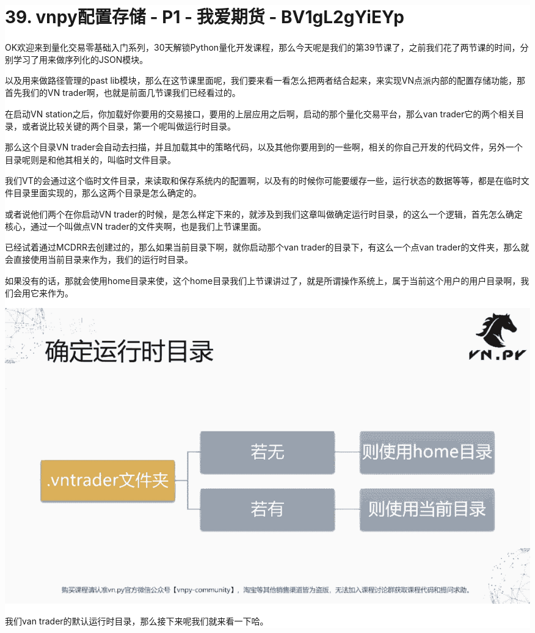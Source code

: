# 39. vnpy配置存储 - P1 - 我爱期货 - BV1gL2gYiEYp

OK欢迎来到量化交易零基础入门系列，30天解锁Python量化开发课程，那么今天呢是我们的第39节课了，之前我们花了两节课的时间，分别学习了用来做序列化的JSON模块。

以及用来做路径管理的past lib模块，那么在这节课里面呢，我们要来看一看怎么把两者结合起来，来实现VN点派内部的配置存储功能，那首先我们的VN trader啊，也就是前面几节课我们已经看过的。

在启动VN station之后，你加载好你要用的交易接口，要用的上层应用之后啊，启动的那个量化交易平台，那么van trader它的两个相关目录，或者说比较关键的两个目录，第一个呢叫做运行时目录。

那么这个目录VN trader会自动去扫描，并且加载其中的策略代码，以及其他你要用到的一些啊，相关的你自己开发的代码文件，另外一个目录呢则是和他其相关的，叫临时文件目录。

我们VT的会通过这个临时文件目录，来读取和保存系统内的配置啊，以及有的时候你可能要缓存一些，运行状态的数据等等，都是在临时文件目录里面实现的，那么这两个目录是怎么确定的。

或者说他们两个在你启动VN trader的时候，是怎么样定下来的，就涉及到我们这章叫做确定运行时目录，的这么一个逻辑，首先怎么确定核心，通过一个叫做点VN trader的文件夹啊，也是我们上节课里面。

已经试着通过MCDRR去创建过的，那么如果当前目录下啊，就你启动那个van trader的目录下，有这么一个点van trader的文件夹，那么就会直接使用当前目录来作为，我们的运行时目录。

如果没有的话，那就会使用home目录来使，这个home目录我们上节课讲过了，就是所谓操作系统上，属于当前这个用户的用户目录啊，我们会用它来作为。



![](img/e7c826fd566906cb49b95c5e13a09631_1.png)

我们van trader的默认运行时目录，那么接下来呢我们就来看一下哈。
